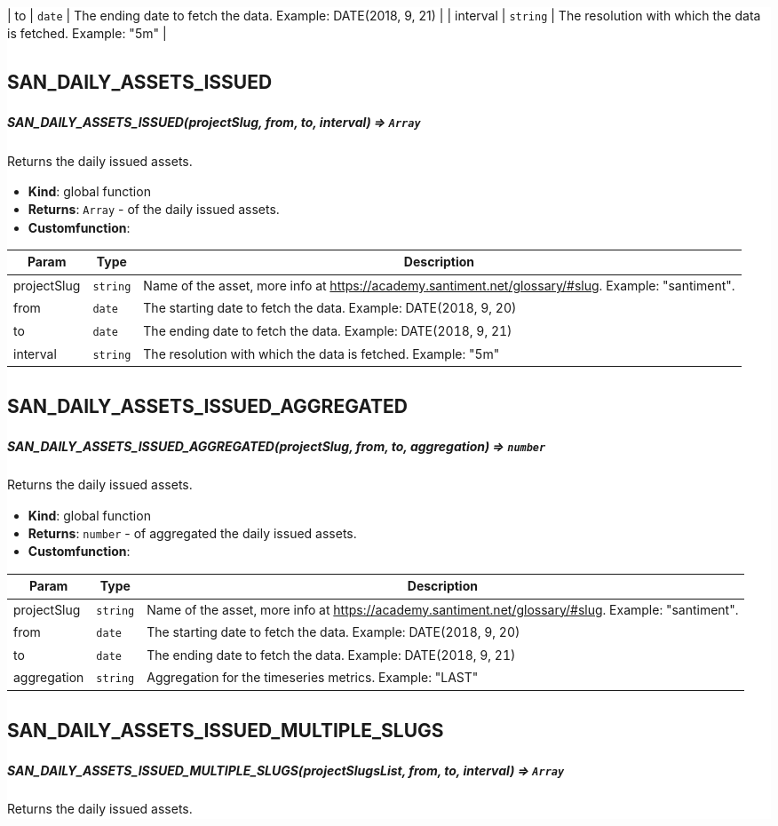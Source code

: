 | to               | <code>date</code>   | The ending date to fetch the data. Example: DATE(2018, 9, 21)                                                                                                                                                                                                                       |
| interval         | <code>string</code> | The resolution with which the data is fetched. Example: "5m"                                                                                                                                                                                                                        |

## SAN_DAILY_ASSETS_ISSUED

##### SAN_DAILY_ASSETS_ISSUED(projectSlug, from, to, interval) ⇒ <code>Array</code>

Returns the daily issued assets.

- **Kind**: global function
- **Returns**: <code>Array</code> - of the daily issued assets.
- **Customfunction**:

| Param       | Type                | Description                                                                                                                                                                            |
| ----------- | ------------------- | -------------------------------------------------------------------------------------------------------------------------------------------------------------------------------------- |
| projectSlug | <code>string</code> | Name of the asset, more info at https://academy.santiment.net/glossary/#slug. Example: "santiment".                                                                                                                                                                                 |
| from        | <code>date</code>   | The starting date to fetch the data. Example: DATE(2018, 9, 20)                                                                                                                                                                                                                     |
| to          | <code>date</code>   | The ending date to fetch the data. Example: DATE(2018, 9, 21)                                                                                                                                                                                                                       |
| interval    | <code>string</code> | The resolution with which the data is fetched. Example: "5m"                                                                                                                                                                                                                        |

## SAN_DAILY_ASSETS_ISSUED_AGGREGATED

##### SAN_DAILY_ASSETS_ISSUED_AGGREGATED(projectSlug, from, to, aggregation) ⇒ <code>number</code>

Returns the daily issued assets.

- **Kind**: global function
- **Returns**: <code>number</code> - of aggregated the daily issued assets.
- **Customfunction**:

| Param       | Type                | Description                                                                                                                                                                            |
| ----------- | ------------------- | -------------------------------------------------------------------------------------------------------------------------------------------------------------------------------------- |
| projectSlug | <code>string</code> | Name of the asset, more info at https://academy.santiment.net/glossary/#slug. Example: "santiment".                                                                                                                                                                                 |
| from        | <code>date</code>   | The starting date to fetch the data. Example: DATE(2018, 9, 20)                                                                                                                                                                                                                     |
| to          | <code>date</code>   | The ending date to fetch the data. Example: DATE(2018, 9, 21)                                                                                                                                                                                                                       |
| aggregation | <code>string</code> | Aggregation for the timeseries metrics. Example: "LAST"                                                                                                                                                                                                                             |

## SAN_DAILY_ASSETS_ISSUED_MULTIPLE_SLUGS

##### SAN_DAILY_ASSETS_ISSUED_MULTIPLE_SLUGS(projectSlugsList, from, to, interval) ⇒ <code>Array</code>

Returns the daily issued assets.
